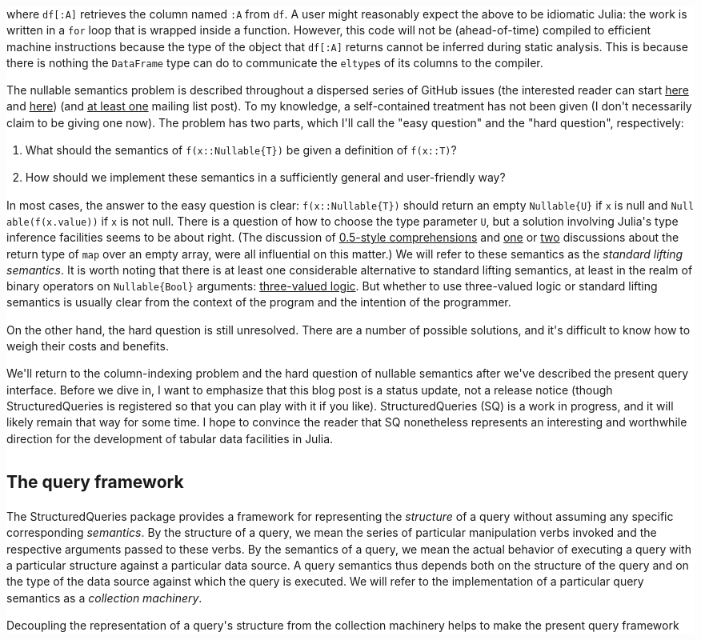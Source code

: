 where `df[:A]` retrieves the column named `:A` from `df`. A user might reasonably expect the above to be idiomatic Julia: the work is written in a `for` loop that is wrapped inside a function. However, this code will not be (ahead-of-time) compiled to efficient machine instructions because the type of the object that `df[:A]` returns cannot be inferred during static analysis. This is because there is nothing the `DataFrame` type can do to communicate the `eltype`s of its columns to the compiler.

The nullable semantics problem is described throughout a dispersed series of GitHub issues (the interested reader can start [here](https://github.com/JuliaStats/NullableArrays.jl/issues/95) and [here](https://github.com/JuliaStats/NullableArrays.jl/pull/85)) (and [at least one](https://groups.google.com/d/topic/julia-dev/WD7-vQeweJE/discussion) mailing list post). To my knowledge, a self-contained treatment has not been given (I don't necessarily claim to be giving one now). The problem has two parts, which I'll call the "easy question" and the "hard question", respectively:

1. What should the semantics of `f(x::Nullable{T})` be given a definition of `f(x::T)`?

2. How should we implement these semantics in a sufficiently general and user-friendly way?

In most cases, the answer to the easy question is clear: `f(x::Nullable{T})` should return an empty `Nullable{U}` if `x` is null and `Nullable(f(x.value))` if `x` is not null. There is a question of how to choose the type parameter `U`, but a solution involving Julia's type inference facilities seems to be about right. (The discussion of [0.5-style comprehensions](https://github.com/JuliaLang/julia/pull/16622) and [one](https://github.com/JuliaLang/julia/issues/7258) or [two](https://github.com/JuliaLang/julia/pull/11034) discussions about the return type of `map` over an empty array, were all influential on this matter.) We will refer to these semantics as the *standard lifting semantics*. It is worth noting that there is at least one considerable alternative to standard lifting semantics, at least in the realm of binary operators on `Nullable{Bool}` arguments: [three-valued logic](https://en.wikipedia.org/wiki/Three-valued_logic). But whether to use three-valued logic or standard lifting semantics is usually clear from the context of the program and the intention of the programmer.

On the other hand, the hard question is still unresolved. There are a number of possible solutions, and it's difficult to know how to weigh their costs and benefits.

We'll return to the column-indexing problem and the hard question of nullable semantics after we've described the present query interface. Before we dive in, I want to emphasize that this blog post is a status update, not a release notice (though StructuredQueries is registered so that you can play with it if you like). StructuredQueries (SQ) is a work in progress, and it will likely remain that way for some time. I hope to convince the reader that SQ nonetheless represents an interesting and worthwhile direction for the development of tabular data facilities in Julia.


## The query framework

The StructuredQueries package provides a framework for representing the *structure* of a query without assuming any specific corresponding *semantics*. By the structure of a query, we mean the series of particular manipulation verbs invoked and the respective arguments passed to these verbs. By the semantics of a query, we mean the actual behavior of executing a query with a particular structure against a particular data source. A query semantics thus depends both on the structure of the query and on the type of the data source against which the query is executed. We will refer to the implementation of a particular query semantics as a *collection machinery*.

Decoupling the representation of a query's structure from the collection machinery helps to make the present query framework
